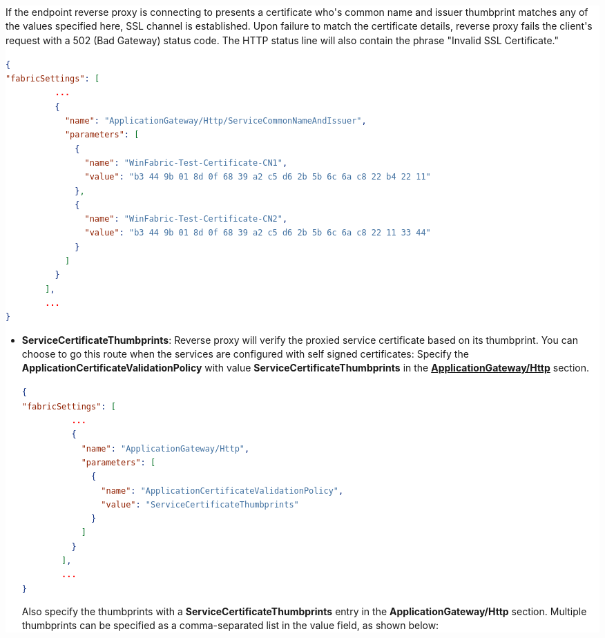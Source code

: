    If the endpoint reverse proxy is connecting to presents a certificate who's common name and  issuer thumbprint matches any of the values specified here, SSL channel is established. 
   Upon failure to match the certificate details, reverse proxy fails the client's request with a 502 (Bad Gateway) status code. The HTTP status line will also contain the phrase "Invalid SSL Certificate." 

   ```json
   {
   "fabricSettings": [
             ...
             {
               "name": "ApplicationGateway/Http/ServiceCommonNameAndIssuer",
               "parameters": [
                 {
                   "name": "WinFabric-Test-Certificate-CN1",
                   "value": "b3 44 9b 01 8d 0f 68 39 a2 c5 d6 2b 5b 6c 6a c8 22 b4 22 11"
                 },
                 {
                   "name": "WinFabric-Test-Certificate-CN2",
                   "value": "b3 44 9b 01 8d 0f 68 39 a2 c5 d6 2b 5b 6c 6a c8 22 11 33 44"
                 }
               ]
             }
           ],
           ...
   }
   ```

- **ServiceCertificateThumbprints**: Reverse proxy will verify the proxied service certificate based on its thumbprint. You can choose to go this route when the services are configured with self signed certificates: 
Specify the **ApplicationCertificateValidationPolicy** with value **ServiceCertificateThumbprints** in the [**ApplicationGateway/Http**](./service-fabric-cluster-fabric-settings.md#applicationgatewayhttp) section.

   ```json
   {
   "fabricSettings": [
             ...
             {
               "name": "ApplicationGateway/Http",
               "parameters": [
                 {
                   "name": "ApplicationCertificateValidationPolicy",
                   "value": "ServiceCertificateThumbprints"
                 }
               ]
             }
           ],
           ...
   }
   ```

   Also specify the thumbprints with a **ServiceCertificateThumbprints** entry in the **ApplicationGateway/Http** section. Multiple thumbprints can be specified as a comma-separated list in the value field, as shown below:
